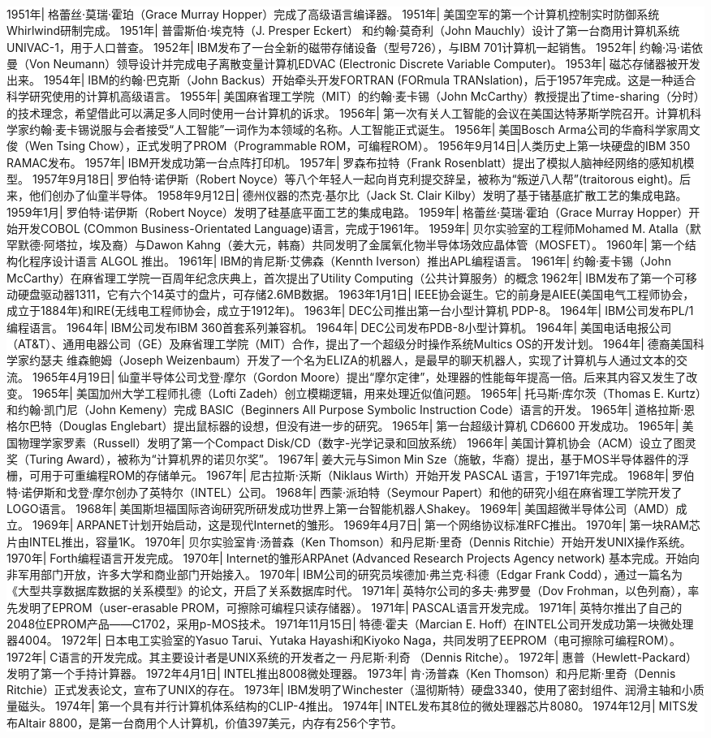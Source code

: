 1951年|	格蕾丝·莫瑞·霍珀（Grace Murray Hopper）完成了高级语言编译器。
1951年|	美国空军的第一个计算机控制实时防御系统Whirlwind研制完成。
1951年|	普雷斯伯·埃克特（J. Presper Eckert） 和约翰·莫奇利（John Mauchly）设计了第一台商用计算机系统 UNIVAC-1，用于人口普查。
1952年|	IBM发布了一台全新的磁带存储设备（型号726），与IBM 701计算机一起销售。
1952年|	约翰·冯·诺依曼（Von Neumann）领导设计并完成电子离散变量计算机EDVAC (Electronic Discrete Variable Computer)。
1953年|	磁芯存储器被开发出来。
1954年|	IBM的约翰·巴克斯（John Backus）开始牵头开发FORTRAN (FORmula TRANslation)，后于1957年完成。这是一种适合科学研究使用的计算机高级语言。
1955年|	美国麻省理工学院（MIT）的约翰·麦卡锡（John McCarthy）教授提出了time-sharing（分时）的技术理念，希望借此可以满足多人同时使用一台计算机的诉求。
1956年|	第一次有关人工智能的会议在美国达特茅斯学院召开。计算机科学家约翰·麦卡锡说服与会者接受“人工智能”一词作为本领域的名称。人工智能正式诞生。
1956年|	美国Bosch Arma公司的华裔科学家周文俊（Wen Tsing Chow），正式发明了PROM（Programmable ROM，可编程ROM）。
1956年9月14日|人类历史上第一块硬盘的IBM 350 RAMAC发布。
1957年|	IBM开发成功第一台点阵打印机。
1957年|	罗森布拉特（Frank Rosenblatt）提出了模拟人脑神经网络的感知机模型。
1957年9月18日|	罗伯特·诺伊斯（Robert Noyce）等八个年轻人一起向肖克利提交辞呈，被称为“叛逆八人帮”(traitorous eight)。后来，他们创办了仙童半导体。
1958年9月12日|	德州仪器的杰克·基尔比（Jack St. Clair Kilby）发明了基于锗基底扩散工艺的集成电路。
1959年1月|	罗伯特·诺伊斯（Robert Noyce）发明了硅基底平面工艺的集成电路。
1959年|	格蕾丝·莫瑞·霍珀（Grace Murray Hopper）开始开发COBOL (COmmon Business-Orientated Language)语言，完成于1961年。
1959年|	贝尔实验室的工程师Mohamed M. Atalla（默罕默德·阿塔拉，埃及裔）与Dawon Kahng（姜大元，韩裔）共同发明了金属氧化物半导体场效应晶体管（MOSFET）。
1960年|	第一个结构化程序设计语言 ALGOL 推出。
1961年|	IBM的肯尼斯·艾佛森（Kennth Iverson）推出APL编程语言。
1961年|	约翰·麦卡锡（John McCarthy）在麻省理工学院一百周年纪念庆典上，首次提出了Utility Computing（公共计算服务）的概念
1962年|	IBM发布了第一个可移动硬盘驱动器1311，它有六个14英寸的盘片，可存储2.6MB数据。
1963年1月1日|	IEEE协会诞生。它的前身是AIEE(美国电气工程师协会，成立于1884年)和IRE(无线电工程师协会，成立于1912年)。
1963年|	DEC公司推出第一台小型计算机 PDP-8。
1964年|	IBM公司发布PL/1编程语言。
1964年|	IBM公司发布IBM 360首套系列兼容机。
1964年|	DEC公司发布PDB-8小型计算机。
1964年|	美国电话电报公司（AT&T）、通用电器公司（GE）及麻省理工学院（MIT）合作，提出了一个超级分时操作系统Multics OS的开发计划。
1964年|	德裔美国科学家约瑟夫 维森鲍姆（Joseph Weizenbaum）开发了一个名为ELIZA的机器人，是最早的聊天机器人，实现了计算机与人通过文本的交流。
1965年4月19日|	仙童半导体公司戈登·摩尔（Gordon Moore）提出“摩尔定律”，处理器的性能每年提高一倍。后来其内容又发生了改变。
1965年|	美国加州大学工程师扎德（Lofti Zadeh）创立模糊逻辑，用来处理近似值问题。
1965年|	托马斯·库尔茨（Thomas E. Kurtz）和约翰·凯门尼（John Kemeny）完成 BASIC（Beginners All Purpose Symbolic Instruction Code）语言的开发。
1965年|	道格拉斯·恩格尔巴特（Douglas Englebart）提出鼠标器的设想，但没有进一步的研究。
1965年|	第一台超级计算机 CD6600 开发成功。
1965年|	美国物理学家罗素（Russell）发明了第一个Compact Disk/CD（数字-光学记录和回放系统）
1966年|	美国计算机协会（ACM）设立了图灵奖（Turing Award），被称为“计算机界的诺贝尔奖”。
1967年|	姜大元与Simon Min Sze（施敏，华裔）提出，基于MOS半导体器件的浮栅，可用于可重编程ROM的存储单元。
1967年|	尼古拉斯·沃斯（Niklaus Wirth）开始开发 PASCAL 语言，于1971年完成。
1968年|	罗伯特·诺伊斯和戈登·摩尔创办了英特尔（INTEL）公司。
1968年|	西蒙·派珀特（Seymour Papert）和他的研究小组在麻省理工学院开发了LOGO语言。
1968年|	美国斯坦福国际咨询研究所研发成功世界上第一台智能机器人Shakey。
1969年|	美国超微半导体公司（AMD）成立。
1969年|	ARPANET计划开始启动，这是现代Internet的雏形。
1969年4月7日|	第一个网络协议标准RFC推出。
1970年|	第一块RAM芯片由INTEL推出，容量1K。
1970年|	贝尔实验室肯·汤普森（Ken Thomson）和丹尼斯·里奇（Dennis Ritchie）开始开发UNIX操作系统。
1970年|	Forth编程语言开发完成。
1970年|	Internet的雏形ARPAnet (Advanced Research Projects Agency network) 基本完成。开始向非军用部门开放，许多大学和商业部门开始接入。
1970年|	IBM公司的研究员埃德加·弗兰克·科德（Edgar Frank Codd），通过一篇名为《大型共享数据库数据的关系模型》的论文，开启了关系数据库时代。
1971年|	英特尔公司的多夫·弗罗曼（Dov Frohman，以色列裔），率先发明了EPROM（user-erasable PROM，可擦除可编程只读存储器）。
1971年|	PASCAL语言开发完成。
1971年|	英特尔推出了自己的2048位EPROM产品——C1702，采用p-MOS技术。
1971年11月15日|	特德·霍夫（Marcian E. Hoff）在INTEL公司开发成功第一块微处理器4004。
1972年|	日本电工实验室的Yasuo Tarui、Yutaka Hayashi和Kiyoko Naga，共同发明了EEPROM（电可擦除可编程ROM）。
1972年|	C语言的开发完成。其主要设计者是UNIX系统的开发者之一 丹尼斯·利奇 （Dennis Ritche）。
1972年|	惠普（Hewlett-Packard）发明了第一个手持计算器。
1972年4月1日|	INTEL推出8008微处理器。
1973年|	肯·汤普森（Ken Thomson）和丹尼斯·里奇（Dennis Ritchie）正式发表论文，宣布了UNIX的存在。
1973年|	IBM发明了Winchester（温彻斯特）硬盘3340，使用了密封组件、润滑主轴和小质量磁头。
1974年|	第一个具有并行计算机体系结构的CLIP-4推出。
1974年|	INTEL发布其8位的微处理器芯片8080。
1974年12月|	MITS发布Altair 8800，是第一台商用个人计算机，价值397美元，内存有256个字节。